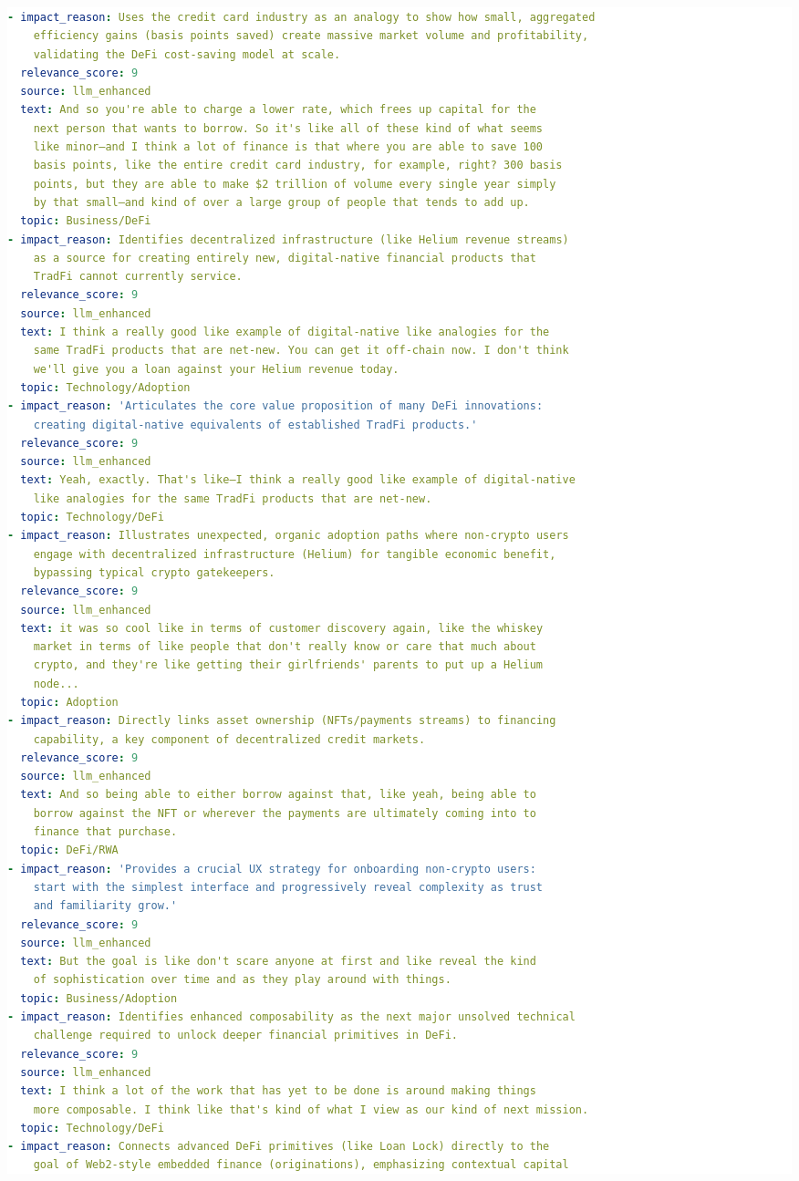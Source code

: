 ```yaml
- impact_reason: Uses the credit card industry as an analogy to show how small, aggregated
    efficiency gains (basis points saved) create massive market volume and profitability,
    validating the DeFi cost-saving model at scale.
  relevance_score: 9
  source: llm_enhanced
  text: And so you're able to charge a lower rate, which frees up capital for the
    next person that wants to borrow. So it's like all of these kind of what seems
    like minor—and I think a lot of finance is that where you are able to save 100
    basis points, like the entire credit card industry, for example, right? 300 basis
    points, but they are able to make $2 trillion of volume every single year simply
    by that small—and kind of over a large group of people that tends to add up.
  topic: Business/DeFi
- impact_reason: Identifies decentralized infrastructure (like Helium revenue streams)
    as a source for creating entirely new, digital-native financial products that
    TradFi cannot currently service.
  relevance_score: 9
  source: llm_enhanced
  text: I think a really good like example of digital-native like analogies for the
    same TradFi products that are net-new. You can get it off-chain now. I don't think
    we'll give you a loan against your Helium revenue today.
  topic: Technology/Adoption
- impact_reason: 'Articulates the core value proposition of many DeFi innovations:
    creating digital-native equivalents of established TradFi products.'
  relevance_score: 9
  source: llm_enhanced
  text: Yeah, exactly. That's like—I think a really good like example of digital-native
    like analogies for the same TradFi products that are net-new.
  topic: Technology/DeFi
- impact_reason: Illustrates unexpected, organic adoption paths where non-crypto users
    engage with decentralized infrastructure (Helium) for tangible economic benefit,
    bypassing typical crypto gatekeepers.
  relevance_score: 9
  source: llm_enhanced
  text: it was so cool like in terms of customer discovery again, like the whiskey
    market in terms of like people that don't really know or care that much about
    crypto, and they're like getting their girlfriends' parents to put up a Helium
    node...
  topic: Adoption
- impact_reason: Directly links asset ownership (NFTs/payments streams) to financing
    capability, a key component of decentralized credit markets.
  relevance_score: 9
  source: llm_enhanced
  text: And so being able to either borrow against that, like yeah, being able to
    borrow against the NFT or wherever the payments are ultimately coming into to
    finance that purchase.
  topic: DeFi/RWA
- impact_reason: 'Provides a crucial UX strategy for onboarding non-crypto users:
    start with the simplest interface and progressively reveal complexity as trust
    and familiarity grow.'
  relevance_score: 9
  source: llm_enhanced
  text: But the goal is like don't scare anyone at first and like reveal the kind
    of sophistication over time and as they play around with things.
  topic: Business/Adoption
- impact_reason: Identifies enhanced composability as the next major unsolved technical
    challenge required to unlock deeper financial primitives in DeFi.
  relevance_score: 9
  source: llm_enhanced
  text: I think a lot of the work that has yet to be done is around making things
    more composable. I think like that's kind of what I view as our kind of next mission.
  topic: Technology/DeFi
- impact_reason: Connects advanced DeFi primitives (like Loan Lock) directly to the
    goal of Web2-style embedded finance (originations), emphasizing contextual capital
```